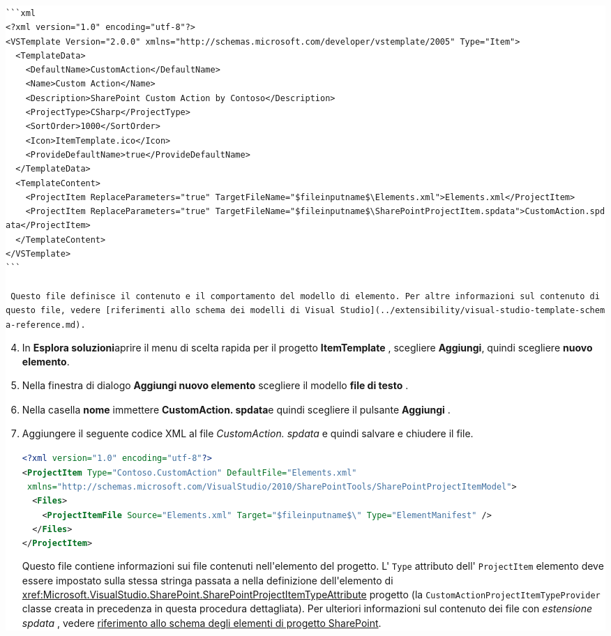     ```xml
    <?xml version="1.0" encoding="utf-8"?>
    <VSTemplate Version="2.0.0" xmlns="http://schemas.microsoft.com/developer/vstemplate/2005" Type="Item">
      <TemplateData>
        <DefaultName>CustomAction</DefaultName>
        <Name>Custom Action</Name>
        <Description>SharePoint Custom Action by Contoso</Description>
        <ProjectType>CSharp</ProjectType>
        <SortOrder>1000</SortOrder>
        <Icon>ItemTemplate.ico</Icon>
        <ProvideDefaultName>true</ProvideDefaultName>
      </TemplateData>
      <TemplateContent>
        <ProjectItem ReplaceParameters="true" TargetFileName="$fileinputname$\Elements.xml">Elements.xml</ProjectItem>
        <ProjectItem ReplaceParameters="true" TargetFileName="$fileinputname$\SharePointProjectItem.spdata">CustomAction.spdata</ProjectItem>
      </TemplateContent>
    </VSTemplate>
    ```

     Questo file definisce il contenuto e il comportamento del modello di elemento. Per altre informazioni sul contenuto di questo file, vedere [riferimenti allo schema dei modelli di Visual Studio](../extensibility/visual-studio-template-schema-reference.md).

4. In **Esplora soluzioni**aprire il menu di scelta rapida per il progetto **ItemTemplate** , scegliere **Aggiungi**, quindi scegliere **nuovo elemento**.

5. Nella finestra di dialogo **Aggiungi nuovo elemento** scegliere il modello **file di testo** .

6. Nella casella **nome** immettere **CustomAction. spdata**e quindi scegliere il pulsante **Aggiungi** .

7. Aggiungere il seguente codice XML al file *CustomAction. spdata* e quindi salvare e chiudere il file.

    ```xml
    <?xml version="1.0" encoding="utf-8"?>
    <ProjectItem Type="Contoso.CustomAction" DefaultFile="Elements.xml"
     xmlns="http://schemas.microsoft.com/VisualStudio/2010/SharePointTools/SharePointProjectItemModel">
      <Files>
        <ProjectItemFile Source="Elements.xml" Target="$fileinputname$\" Type="ElementManifest" />
      </Files>
    </ProjectItem>
    ```

     Questo file contiene informazioni sui file contenuti nell'elemento del progetto. L' `Type` attributo dell' `ProjectItem` elemento deve essere impostato sulla stessa stringa passata a nella definizione dell'elemento di <xref:Microsoft.VisualStudio.SharePoint.SharePointProjectItemTypeAttribute> progetto (la `CustomActionProjectItemTypeProvider` classe creata in precedenza in questa procedura dettagliata). Per ulteriori informazioni sul contenuto dei file con *estensione spdata* , vedere [riferimento allo schema degli elementi di progetto SharePoint](../sharepoint/sharepoint-project-item-schema-reference.md).
